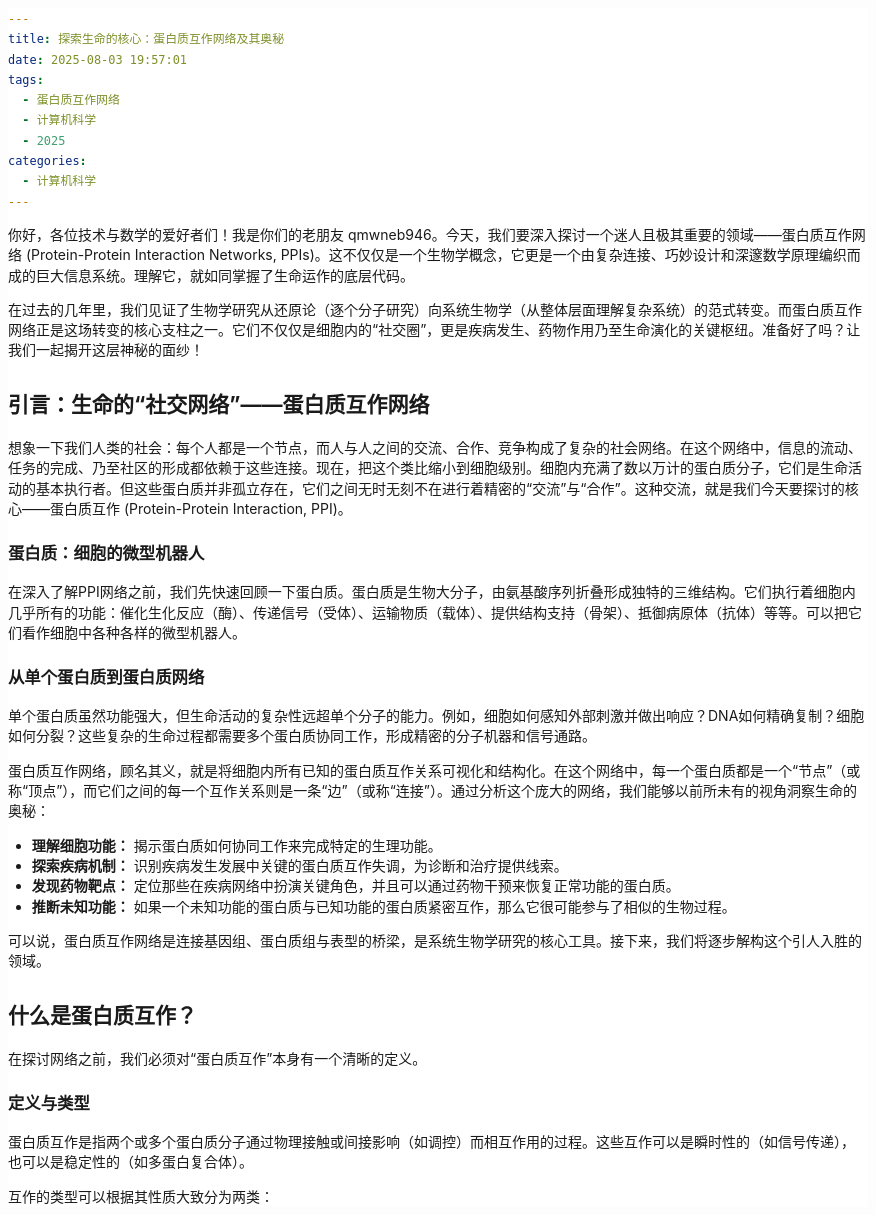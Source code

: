 ```yaml
---
title: 探索生命的核心：蛋白质互作网络及其奥秘
date: 2025-08-03 19:57:01
tags:
  - 蛋白质互作网络
  - 计算机科学
  - 2025
categories:
  - 计算机科学
---
```


你好，各位技术与数学的爱好者们！我是你们的老朋友 qmwneb946。今天，我们要深入探讨一个迷人且极其重要的领域——蛋白质互作网络 (Protein-Protein Interaction Networks, PPIs)。这不仅仅是一个生物学概念，它更是一个由复杂连接、巧妙设计和深邃数学原理编织而成的巨大信息系统。理解它，就如同掌握了生命运作的底层代码。

在过去的几年里，我们见证了生物学研究从还原论（逐个分子研究）向系统生物学（从整体层面理解复杂系统）的范式转变。而蛋白质互作网络正是这场转变的核心支柱之一。它们不仅仅是细胞内的“社交圈”，更是疾病发生、药物作用乃至生命演化的关键枢纽。准备好了吗？让我们一起揭开这层神秘的面纱！

## 引言：生命的“社交网络”——蛋白质互作网络

想象一下我们人类的社会：每个人都是一个节点，而人与人之间的交流、合作、竞争构成了复杂的社会网络。在这个网络中，信息的流动、任务的完成、乃至社区的形成都依赖于这些连接。现在，把这个类比缩小到细胞级别。细胞内充满了数以万计的蛋白质分子，它们是生命活动的基本执行者。但这些蛋白质并非孤立存在，它们之间无时无刻不在进行着精密的“交流”与“合作”。这种交流，就是我们今天要探讨的核心——蛋白质互作 (Protein-Protein Interaction, PPI)。

### 蛋白质：细胞的微型机器人

在深入了解PPI网络之前，我们先快速回顾一下蛋白质。蛋白质是生物大分子，由氨基酸序列折叠形成独特的三维结构。它们执行着细胞内几乎所有的功能：催化生化反应（酶）、传递信号（受体）、运输物质（载体）、提供结构支持（骨架）、抵御病原体（抗体）等等。可以把它们看作细胞中各种各样的微型机器人。

### 从单个蛋白质到蛋白质网络

单个蛋白质虽然功能强大，但生命活动的复杂性远超单个分子的能力。例如，细胞如何感知外部刺激并做出响应？DNA如何精确复制？细胞如何分裂？这些复杂的生命过程都需要多个蛋白质协同工作，形成精密的分子机器和信号通路。

蛋白质互作网络，顾名其义，就是将细胞内所有已知的蛋白质互作关系可视化和结构化。在这个网络中，每一个蛋白质都是一个“节点”（或称“顶点”），而它们之间的每一个互作关系则是一条“边”（或称“连接”）。通过分析这个庞大的网络，我们能够以前所未有的视角洞察生命的奥秘：

*   **理解细胞功能：** 揭示蛋白质如何协同工作来完成特定的生理功能。
*   **探索疾病机制：** 识别疾病发生发展中关键的蛋白质互作失调，为诊断和治疗提供线索。
*   **发现药物靶点：** 定位那些在疾病网络中扮演关键角色，并且可以通过药物干预来恢复正常功能的蛋白质。
*   **推断未知功能：** 如果一个未知功能的蛋白质与已知功能的蛋白质紧密互作，那么它很可能参与了相似的生物过程。

可以说，蛋白质互作网络是连接基因组、蛋白质组与表型的桥梁，是系统生物学研究的核心工具。接下来，我们将逐步解构这个引人入胜的领域。

## 什么是蛋白质互作？

在探讨网络之前，我们必须对“蛋白质互作”本身有一个清晰的定义。

### 定义与类型

蛋白质互作是指两个或多个蛋白质分子通过物理接触或间接影响（如调控）而相互作用的过程。这些互作可以是瞬时性的（如信号传递），也可以是稳定性的（如多蛋白复合体）。

互作的类型可以根据其性质大致分为两类：
